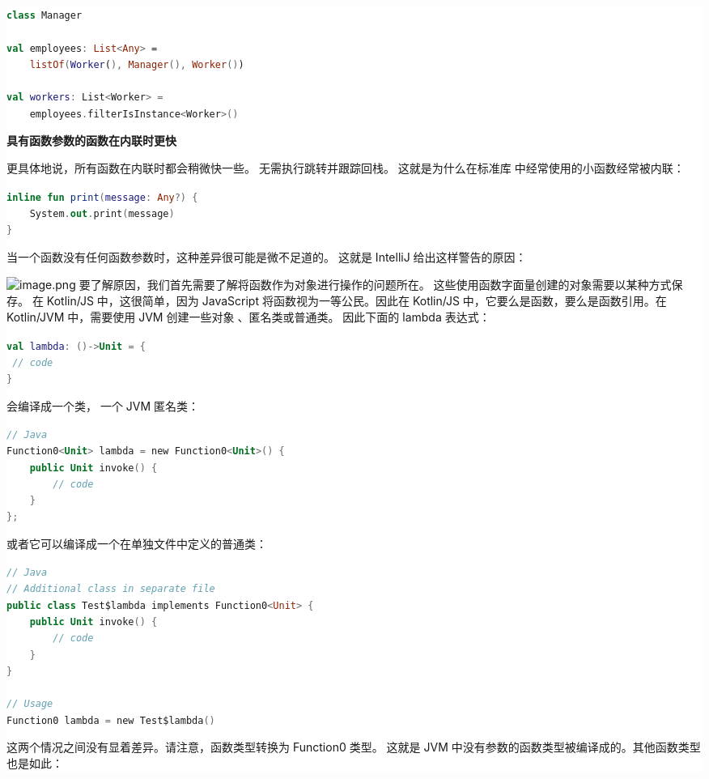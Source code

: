 ```kotlin
class Manager

val employees: List<Any> =
    listOf(Worker(), Manager(), Worker())

val workers: List<Worker> =
    employees.filterIsInstance<Worker>()
```

**具有函数参数的函数在内联时更快**

更具体地说，所有函数在内联时都会稍微快一些。 无需执行跳转并跟踪回栈。 这就是为什么在标准库 中经常使用的小函数经常被内联：

```kotlin
inline fun print(message: Any?) {
    System.out.print(message)
}
```

当一个函数没有任何函数参数时，这种差异很可能是微不足道的。 这就是 IntelliJ 给出这样警告的原因：

![image.png](https://cdn.nlark.com/yuque/0/2022/png/10378482/1656393412085-c40c32ad-f00b-48a9-a83b-127796aae094.png#clientId=u0ff6f2f4-948b-4&crop=0&crop=0&crop=1&crop=1&from=paste&height=105&id=uce0cf702&margin=%5Bobject%20Object%5D&name=image.png&originHeight=105&originWidth=827&originalType=binary&ratio=1&rotation=0&showTitle=false&size=20934&status=done&style=none&taskId=u1664dc5e-e2bb-4278-bf05-e9cb8eeed79&title=&width=827)
要了解原因，我们首先需要了解将函数作为对象进行操作的问题所在。 这些使用函数字面量创建的对象需要以某种方式保存。 在 Kotlin/JS 中，这很简单，因为 JavaScript 将函数视为一等公民。因此在 Kotlin/JS 中，它要么是函数，要么是函数引用。在 Kotlin/JVM 中，需要使用 JVM 创建一些对象 、匿名类或普通类。 因此下面的 lambda 表达式：

```kotlin
val lambda: ()->Unit = {
 // code
}
```
会编译成一个类， 一个 JVM 匿名类：
```kotlin
// Java
Function0<Unit> lambda = new Function0<Unit>() {
    public Unit invoke() {
        // code
    } 
};
```
或者它可以编译成一个在单独文件中定义的普通类：
```kotlin
// Java
// Additional class in separate file
public class Test$lambda implements Function0<Unit> {
    public Unit invoke() {
        // code
    } 
} 

// Usage
Function0 lambda = new Test$lambda()
```

这两个情况之间没有显着差异。请注意，函数类型转换为 Function0 类型。 这就是 JVM 中没有参数的函数类型被编译成的。其他函数类型也是如此：

